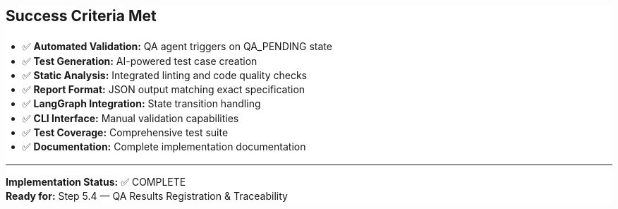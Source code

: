 ## Success Criteria Met

- ✅ **Automated Validation:** QA agent triggers on QA_PENDING state
- ✅ **Test Generation:** AI-powered test case creation
- ✅ **Static Analysis:** Integrated linting and code quality checks
- ✅ **Report Format:** JSON output matching exact specification
- ✅ **LangGraph Integration:** State transition handling
- ✅ **CLI Interface:** Manual validation capabilities
- ✅ **Test Coverage:** Comprehensive test suite
- ✅ **Documentation:** Complete implementation documentation

---

**Implementation Status:** ✅ COMPLETE  
**Ready for:** Step 5.4 — QA Results Registration & Traceability
